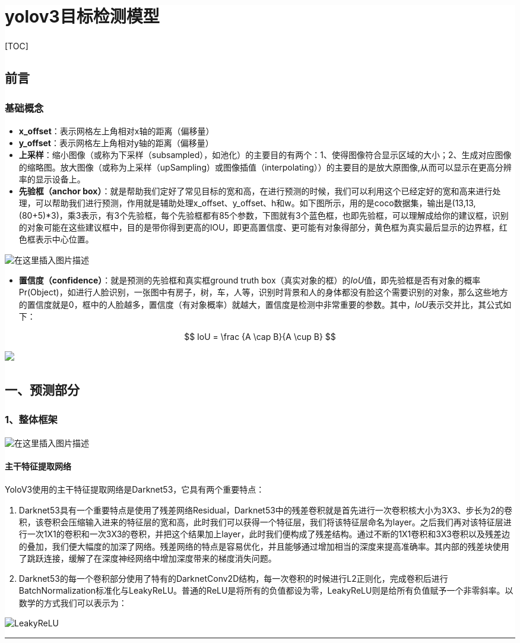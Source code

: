 # yolov3目标检测模型

[TOC]



## 前言

### 基础概念

* **x_offset**：表示网格左上角相对x轴的距离（偏移量）
* **y_offset**：表示网格左上角相对y轴的距离（偏移量）
* **上采样**：缩小图像（或称为下采样（subsampled），如池化）的主要目的有两个：1、使得图像符合显示区域的大小；2、生成对应图像的缩略图。放大图像（或称为上采样（upSampling）或图像插值（interpolating））的主要目的是放大原图像,从而可以显示在更高分辨率的显示设备上。
* **先验框（anchor box）**：就是帮助我们定好了常见目标的宽和高，在进行预测的时候，我们可以利用这个已经定好的宽和高来进行处理，可以帮助我们进行预测，作用就是辅助处理x_offset、y_offset、h和w。如下图所示，用的是coco数据集，输出是(13,13,(80+5)*3)，乘3表示，有3个先验框，每个先验框都有85个参数，下图就有3个蓝色框，也即先验框，可以理解成给你的建议框，识别的对象可能在这些建议框中，目的是带你得到更高的IOU，即更高置信度、更可能有对象得部分，黄色框为真实最后显示的边界框，红色框表示中心位置。

![在这里插入图片描述](https://rossetta-typora-imgsubmit.oss-cn-hangzhou.aliyuncs.com/img/20201117204335594.png)

* **置信度（confidence）**：就是预测的先验框和真实框ground truth box（真实对象的框）的$IoU$值，即先验框是否有对象的概率Pr(Object)，如进行人脸识别，一张图中有房子，树，车，人等，识别时背景和人的身体都没有脸这个需要识别的对象，那么这些地方的置信度就是0，框中的人脸越多，置信度（有对象概率）就越大，置信度是检测中非常重要的参数。其中，$IoU$表示交并比，其公式如下：

$$
IoU = \frac {A \cap B}{A \cup B}
$$

![](https://rossetta-typora-imgsubmit.oss-cn-hangzhou.aliyuncs.com/img/2020111720441066.png)



## 一、预测部分

### 1、整体框架

![在这里插入图片描述](https://rossetta-typora-imgsubmit.oss-cn-hangzhou.aliyuncs.com/img/20201117210716527.png)

#### **主干特征提取网络**

YoloV3使用的主干特征提取网络是Darknet53，它具有两个重要特点：

1. Darknet53具有一个重要特点是使用了残差网络Residual，Darknet53中的残差卷积就是首先进行一次卷积核大小为3X3、步长为2的卷积，该卷积会压缩输入进来的特征层的宽和高，此时我们可以获得一个特征层，我们将该特征层命名为layer。之后我们再对该特征层进行一次1X1的卷积和一次3X3的卷积，并把这个结果加上layer，此时我们便构成了残差结构。通过不断的1X1卷积和3X3卷积以及残差边的叠加，我们便大幅度的加深了网络。残差网络的特点是容易优化，并且能够通过增加相当的深度来提高准确率。其内部的残差块使用了跳跃连接，缓解了在深度神经网络中增加深度带来的梯度消失问题。

2. Darknet53的每一个卷积部分使用了特有的DarknetConv2D结构，每一次卷积的时候进行L2正则化，完成卷积后进行BatchNormalization标准化与LeakyReLU。普通的ReLU是将所有的负值都设为零，LeakyReLU则是给所有负值赋予一个非零斜率。以数学的方式我们可以表示为：

![LeakyReLU](https://rossetta-typora-imgsubmit.oss-cn-hangzhou.aliyuncs.com/img/20191127153502635.png)

----------------------
